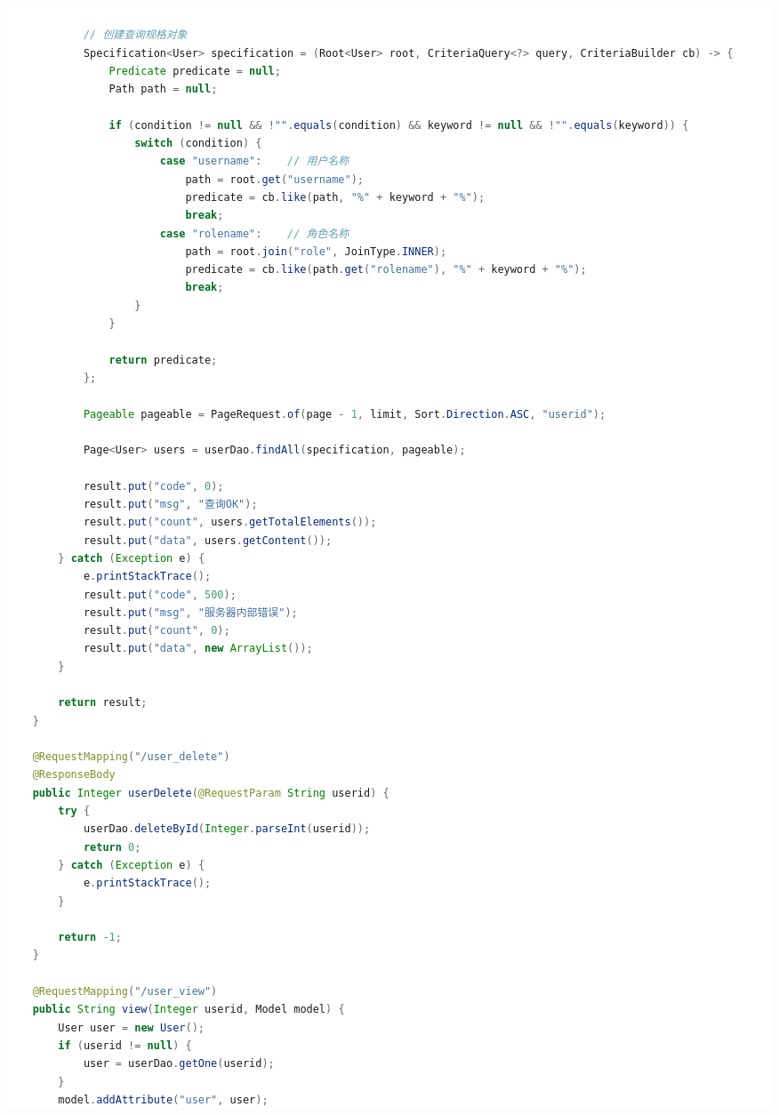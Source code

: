 ```java

            // 创建查询规格对象
            Specification<User> specification = (Root<User> root, CriteriaQuery<?> query, CriteriaBuilder cb) -> {
                Predicate predicate = null;
                Path path = null;

                if (condition != null && !"".equals(condition) && keyword != null && !"".equals(keyword)) {
                    switch (condition) {
                        case "username":    // 用户名称
                            path = root.get("username");
                            predicate = cb.like(path, "%" + keyword + "%");
                            break;
                        case "rolename":    // 角色名称
                            path = root.join("role", JoinType.INNER);
                            predicate = cb.like(path.get("rolename"), "%" + keyword + "%");
                            break;
                    }
                }

                return predicate;
            };

            Pageable pageable = PageRequest.of(page - 1, limit, Sort.Direction.ASC, "userid");

            Page<User> users = userDao.findAll(specification, pageable);

            result.put("code", 0);
            result.put("msg", "查询OK");
            result.put("count", users.getTotalElements());
            result.put("data", users.getContent());
        } catch (Exception e) {
            e.printStackTrace();
            result.put("code", 500);
            result.put("msg", "服务器内部错误");
            result.put("count", 0);
            result.put("data", new ArrayList());
        }

        return result;
    }

    @RequestMapping("/user_delete")
    @ResponseBody
    public Integer userDelete(@RequestParam String userid) {
        try {
            userDao.deleteById(Integer.parseInt(userid));
            return 0;
        } catch (Exception e) {
            e.printStackTrace();
        }

        return -1;
    }

    @RequestMapping("/user_view")
    public String view(Integer userid, Model model) {
        User user = new User();
        if (userid != null) {
            user = userDao.getOne(userid);
        }
        model.addAttribute("user", user);
```